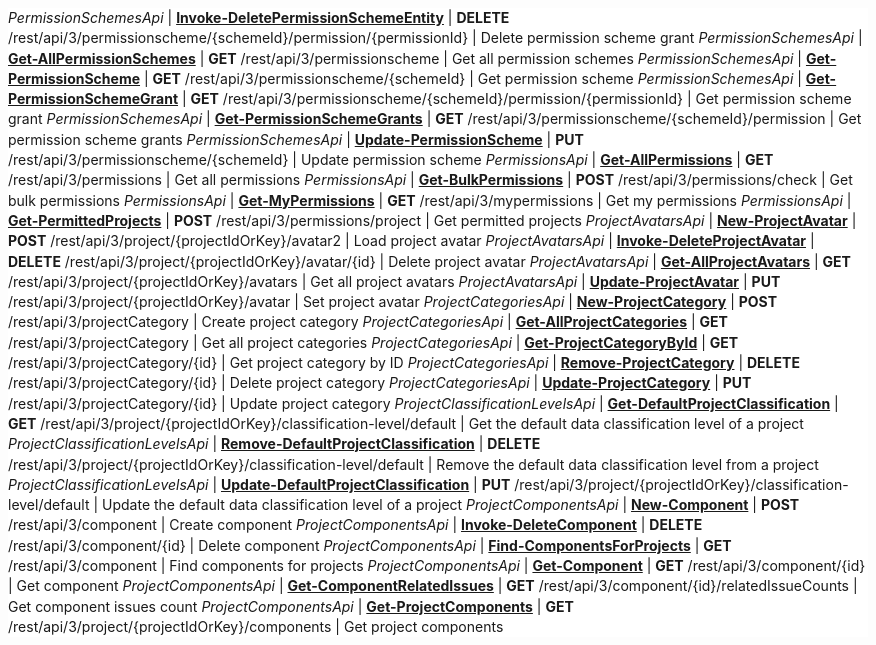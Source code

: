 *PermissionSchemesApi* | [**Invoke-DeletePermissionSchemeEntity**](docs/PermissionSchemesApi.md#Invoke-DeletePermissionSchemeEntity) | **DELETE** /rest/api/3/permissionscheme/{schemeId}/permission/{permissionId} | Delete permission scheme grant
*PermissionSchemesApi* | [**Get-AllPermissionSchemes**](docs/PermissionSchemesApi.md#Get-AllPermissionSchemes) | **GET** /rest/api/3/permissionscheme | Get all permission schemes
*PermissionSchemesApi* | [**Get-PermissionScheme**](docs/PermissionSchemesApi.md#Get-PermissionScheme) | **GET** /rest/api/3/permissionscheme/{schemeId} | Get permission scheme
*PermissionSchemesApi* | [**Get-PermissionSchemeGrant**](docs/PermissionSchemesApi.md#Get-PermissionSchemeGrant) | **GET** /rest/api/3/permissionscheme/{schemeId}/permission/{permissionId} | Get permission scheme grant
*PermissionSchemesApi* | [**Get-PermissionSchemeGrants**](docs/PermissionSchemesApi.md#Get-PermissionSchemeGrants) | **GET** /rest/api/3/permissionscheme/{schemeId}/permission | Get permission scheme grants
*PermissionSchemesApi* | [**Update-PermissionScheme**](docs/PermissionSchemesApi.md#Update-PermissionScheme) | **PUT** /rest/api/3/permissionscheme/{schemeId} | Update permission scheme
*PermissionsApi* | [**Get-AllPermissions**](docs/PermissionsApi.md#Get-AllPermissions) | **GET** /rest/api/3/permissions | Get all permissions
*PermissionsApi* | [**Get-BulkPermissions**](docs/PermissionsApi.md#Get-BulkPermissions) | **POST** /rest/api/3/permissions/check | Get bulk permissions
*PermissionsApi* | [**Get-MyPermissions**](docs/PermissionsApi.md#Get-MyPermissions) | **GET** /rest/api/3/mypermissions | Get my permissions
*PermissionsApi* | [**Get-PermittedProjects**](docs/PermissionsApi.md#Get-PermittedProjects) | **POST** /rest/api/3/permissions/project | Get permitted projects
*ProjectAvatarsApi* | [**New-ProjectAvatar**](docs/ProjectAvatarsApi.md#New-ProjectAvatar) | **POST** /rest/api/3/project/{projectIdOrKey}/avatar2 | Load project avatar
*ProjectAvatarsApi* | [**Invoke-DeleteProjectAvatar**](docs/ProjectAvatarsApi.md#Invoke-DeleteProjectAvatar) | **DELETE** /rest/api/3/project/{projectIdOrKey}/avatar/{id} | Delete project avatar
*ProjectAvatarsApi* | [**Get-AllProjectAvatars**](docs/ProjectAvatarsApi.md#Get-AllProjectAvatars) | **GET** /rest/api/3/project/{projectIdOrKey}/avatars | Get all project avatars
*ProjectAvatarsApi* | [**Update-ProjectAvatar**](docs/ProjectAvatarsApi.md#Update-ProjectAvatar) | **PUT** /rest/api/3/project/{projectIdOrKey}/avatar | Set project avatar
*ProjectCategoriesApi* | [**New-ProjectCategory**](docs/ProjectCategoriesApi.md#New-ProjectCategory) | **POST** /rest/api/3/projectCategory | Create project category
*ProjectCategoriesApi* | [**Get-AllProjectCategories**](docs/ProjectCategoriesApi.md#Get-AllProjectCategories) | **GET** /rest/api/3/projectCategory | Get all project categories
*ProjectCategoriesApi* | [**Get-ProjectCategoryById**](docs/ProjectCategoriesApi.md#Get-ProjectCategoryById) | **GET** /rest/api/3/projectCategory/{id} | Get project category by ID
*ProjectCategoriesApi* | [**Remove-ProjectCategory**](docs/ProjectCategoriesApi.md#Remove-ProjectCategory) | **DELETE** /rest/api/3/projectCategory/{id} | Delete project category
*ProjectCategoriesApi* | [**Update-ProjectCategory**](docs/ProjectCategoriesApi.md#Update-ProjectCategory) | **PUT** /rest/api/3/projectCategory/{id} | Update project category
*ProjectClassificationLevelsApi* | [**Get-DefaultProjectClassification**](docs/ProjectClassificationLevelsApi.md#Get-DefaultProjectClassification) | **GET** /rest/api/3/project/{projectIdOrKey}/classification-level/default | Get the default data classification level of a project
*ProjectClassificationLevelsApi* | [**Remove-DefaultProjectClassification**](docs/ProjectClassificationLevelsApi.md#Remove-DefaultProjectClassification) | **DELETE** /rest/api/3/project/{projectIdOrKey}/classification-level/default | Remove the default data classification level from a project
*ProjectClassificationLevelsApi* | [**Update-DefaultProjectClassification**](docs/ProjectClassificationLevelsApi.md#Update-DefaultProjectClassification) | **PUT** /rest/api/3/project/{projectIdOrKey}/classification-level/default | Update the default data classification level of a project
*ProjectComponentsApi* | [**New-Component**](docs/ProjectComponentsApi.md#New-Component) | **POST** /rest/api/3/component | Create component
*ProjectComponentsApi* | [**Invoke-DeleteComponent**](docs/ProjectComponentsApi.md#Invoke-DeleteComponent) | **DELETE** /rest/api/3/component/{id} | Delete component
*ProjectComponentsApi* | [**Find-ComponentsForProjects**](docs/ProjectComponentsApi.md#Find-ComponentsForProjects) | **GET** /rest/api/3/component | Find components for projects
*ProjectComponentsApi* | [**Get-Component**](docs/ProjectComponentsApi.md#Get-Component) | **GET** /rest/api/3/component/{id} | Get component
*ProjectComponentsApi* | [**Get-ComponentRelatedIssues**](docs/ProjectComponentsApi.md#Get-ComponentRelatedIssues) | **GET** /rest/api/3/component/{id}/relatedIssueCounts | Get component issues count
*ProjectComponentsApi* | [**Get-ProjectComponents**](docs/ProjectComponentsApi.md#Get-ProjectComponents) | **GET** /rest/api/3/project/{projectIdOrKey}/components | Get project components